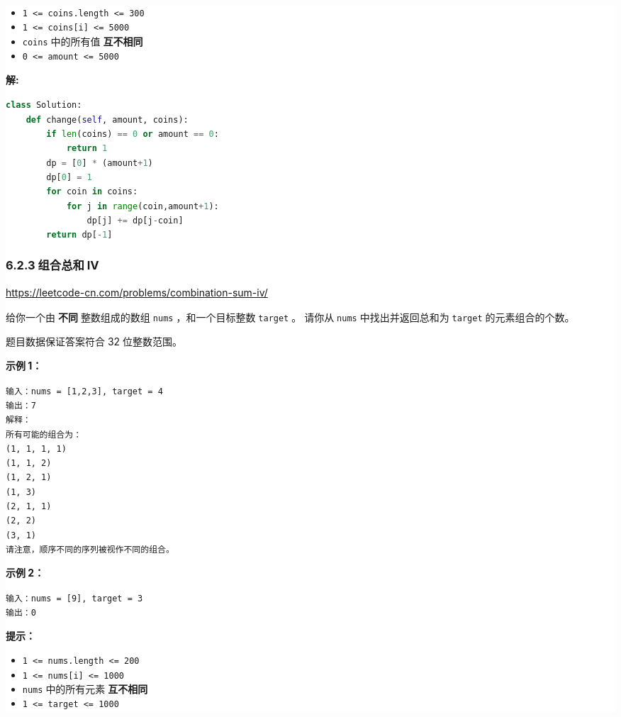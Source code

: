 - `1 <= coins.length <= 300`
- `1 <= coins[i] <= 5000`
- `coins` 中的所有值 **互不相同**
- `0 <= amount <= 5000`

**解:**

```python
class Solution:
    def change(self, amount, coins):
        if len(coins) == 0 or amount == 0:
            return 1
        dp = [0] * (amount+1)
        dp[0] = 1
        for coin in coins:
            for j in range(coin,amount+1):
                dp[j] += dp[j-coin]
        return dp[-1]
```

### 6.2.3 组合总和 Ⅳ

https://leetcode-cn.com/problems/combination-sum-iv/

给你一个由 **不同** 整数组成的数组 `nums` ，和一个目标整数 `target` 。
请你从 `nums` 中找出并返回总和为 `target` 的元素组合的个数。

题目数据保证答案符合 32 位整数范围。

**示例 1：**

```
输入：nums = [1,2,3], target = 4
输出：7
解释：
所有可能的组合为：
(1, 1, 1, 1)
(1, 1, 2)
(1, 2, 1)
(1, 3)
(2, 1, 1)
(2, 2)
(3, 1)
请注意，顺序不同的序列被视作不同的组合。
```

**示例 2：**

```
输入：nums = [9], target = 3
输出：0
```

**提示：**

- `1 <= nums.length <= 200`
- `1 <= nums[i] <= 1000`
- `nums` 中的所有元素 **互不相同**
- `1 <= target <= 1000`
